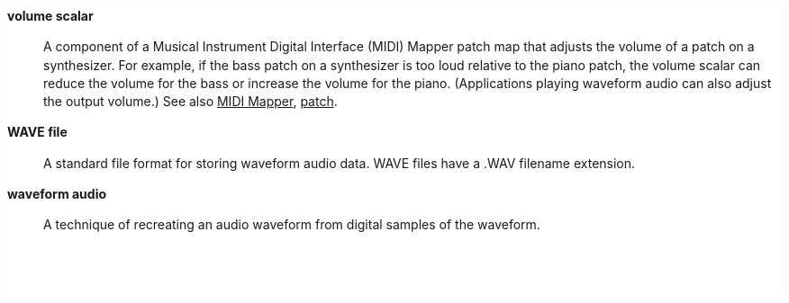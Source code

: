 </dd> <dt>

<span id="_win32_volume_scalar_gloss"></span><span id="_WIN32_VOLUME_SCALAR_GLOSS"></span> **volume scalar**
</dt> <dd>

A component of a Musical Instrument Digital Interface (MIDI) Mapper patch map that adjusts the volume of a patch on a synthesizer. For example, if the bass patch on a synthesizer is too loud relative to the piano patch, the volume scalar can reduce the volume for the bass or increase the volume for the piano. (Applications playing waveform audio can also adjust the output volume.) See also [MIDI Mapper](https://docs.microsoft.com/windows), [patch](https://docs.microsoft.com/windows).

</dd> <dt>

<span id="_win32_wave_file_gloss"></span><span id="_WIN32_WAVE_FILE_GLOSS"></span> **WAVE file**
</dt> <dd>

A standard file format for storing waveform audio data. WAVE files have a .WAV filename extension.

</dd> <dt>

<span id="_win32_waveform_audio_gloss"></span><span id="_WIN32_WAVEFORM_AUDIO_GLOSS"></span> **waveform audio**
</dt> <dd>

A technique of recreating an audio waveform from digital samples of the waveform.

</dd> </dl>

 

 




